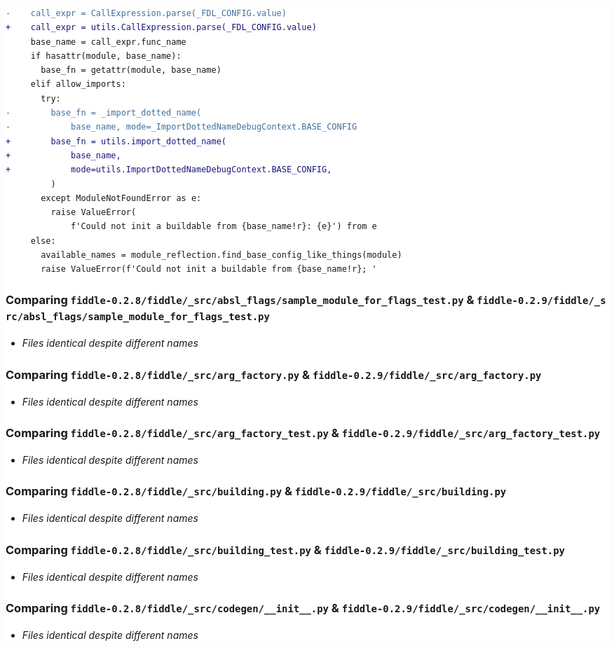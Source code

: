 ```diff
-    call_expr = CallExpression.parse(_FDL_CONFIG.value)
+    call_expr = utils.CallExpression.parse(_FDL_CONFIG.value)
     base_name = call_expr.func_name
     if hasattr(module, base_name):
       base_fn = getattr(module, base_name)
     elif allow_imports:
       try:
-        base_fn = _import_dotted_name(
-            base_name, mode=_ImportDottedNameDebugContext.BASE_CONFIG
+        base_fn = utils.import_dotted_name(
+            base_name,
+            mode=utils.ImportDottedNameDebugContext.BASE_CONFIG,
         )
       except ModuleNotFoundError as e:
         raise ValueError(
             f'Could not init a buildable from {base_name!r}: {e}') from e
     else:
       available_names = module_reflection.find_base_config_like_things(module)
       raise ValueError(f'Could not init a buildable from {base_name!r}; '
```

### Comparing `fiddle-0.2.8/fiddle/_src/absl_flags/sample_module_for_flags_test.py` & `fiddle-0.2.9/fiddle/_src/absl_flags/sample_module_for_flags_test.py`

 * *Files identical despite different names*

### Comparing `fiddle-0.2.8/fiddle/_src/arg_factory.py` & `fiddle-0.2.9/fiddle/_src/arg_factory.py`

 * *Files identical despite different names*

### Comparing `fiddle-0.2.8/fiddle/_src/arg_factory_test.py` & `fiddle-0.2.9/fiddle/_src/arg_factory_test.py`

 * *Files identical despite different names*

### Comparing `fiddle-0.2.8/fiddle/_src/building.py` & `fiddle-0.2.9/fiddle/_src/building.py`

 * *Files identical despite different names*

### Comparing `fiddle-0.2.8/fiddle/_src/building_test.py` & `fiddle-0.2.9/fiddle/_src/building_test.py`

 * *Files identical despite different names*

### Comparing `fiddle-0.2.8/fiddle/_src/codegen/__init__.py` & `fiddle-0.2.9/fiddle/_src/codegen/__init__.py`

 * *Files identical despite different names*
